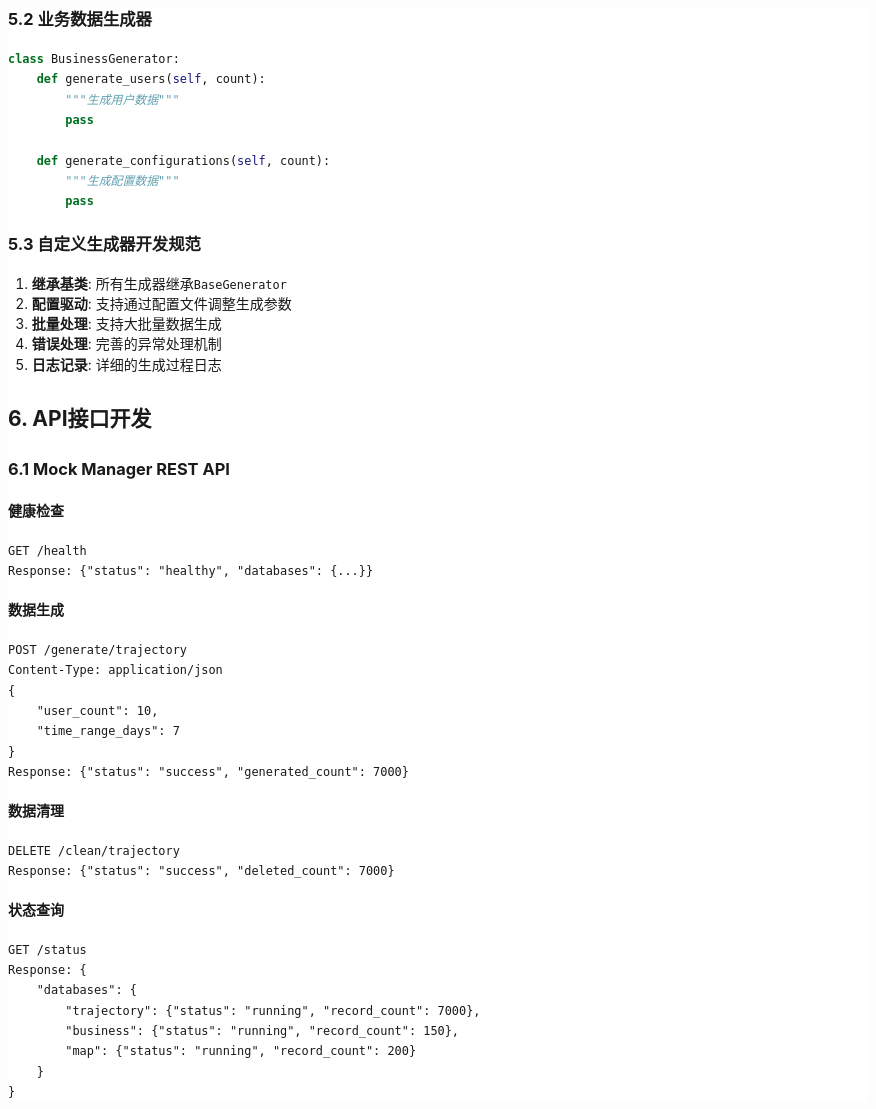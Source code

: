 ### 5.2 业务数据生成器
```python
class BusinessGenerator:
    def generate_users(self, count):
        """生成用户数据"""
        pass
        
    def generate_configurations(self, count):
        """生成配置数据"""
        pass
```

### 5.3 自定义生成器开发规范
1. **继承基类**: 所有生成器继承`BaseGenerator`
2. **配置驱动**: 支持通过配置文件调整生成参数
3. **批量处理**: 支持大批量数据生成
4. **错误处理**: 完善的异常处理机制
5. **日志记录**: 详细的生成过程日志

## 6. API接口开发

### 6.1 Mock Manager REST API

#### 健康检查
```http
GET /health
Response: {"status": "healthy", "databases": {...}}
```

#### 数据生成
```http
POST /generate/trajectory
Content-Type: application/json
{
    "user_count": 10,
    "time_range_days": 7
} 
Response: {"status": "success", "generated_count": 7000}
```

#### 数据清理
```http
DELETE /clean/trajectory
Response: {"status": "success", "deleted_count": 7000}
```

#### 状态查询
```http
GET /status
Response: {
    "databases": {
        "trajectory": {"status": "running", "record_count": 7000},
        "business": {"status": "running", "record_count": 150},
        "map": {"status": "running", "record_count": 200}
    }
}
```
